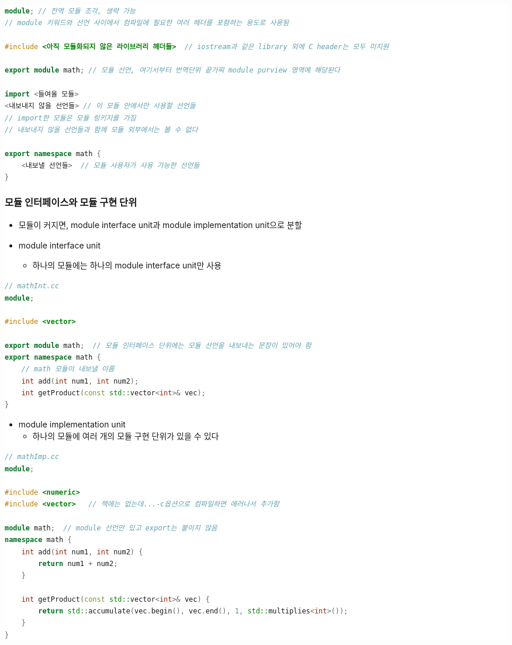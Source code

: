 ```cpp
module; // 전역 모듈 조각, 생략 가능
// module 키워드와 선언 사이에서 컴파일에 필요한 여러 헤더를 포함하는 용도로 사용됨

#include <아직 모듈화되지 않은 라이브러리 헤더들>  // iostream과 같은 library 외에 C header는 모두 미지원

export module math; // 모듈 선언, 여기서부터 번역단위 끝가찌 module purview 영역에 해당된다

import <들여올 모듈>
<내보내지 않을 선언들> // 이 모듈 안에서만 사용할 선언들
// import한 모듈은 모듈 링키지를 가짐
// 내보내지 않을 선언들과 함께 모듈 외부에서는 볼 수 없다

export namespace math {
    <내보낼 선언들>  // 모듈 사용자가 사용 가능한 선언들 
}
```

### 모듈 인터페이스와 모듈 구현 단위

* 모듈이 커지면, module interface unit과 module implementation unit으로 분할

* module interface unit
    + 하나의 모듈에는 하나의 module interface unit만 사용

```cpp
// mathInt.cc
module;

#include <vector>

export module math;  // 모듈 인터페이스 단위에는 모듈 선언을 내보내는 문장이 있어야 함 
export namespace math {
    // math 모듈이 내보낼 이름
    int add(int num1, int num2);
    int getProduct(const std::vector<int>& vec);
}
```

* module implementation unit
    + 하나의 모듈에 여러 개의 모듈 구현 단위가 있을 수 있다

```cpp
// mathImp.cc
module;

#include <numeric>
#include <vector>   // 책에는 없는데...-c옵션으로 컴파일하면 에러나서 추가함

module math;  // module 선언만 있고 export는 붙이지 않음 
namespace math {
    int add(int num1, int num2) {
        return num1 + num2;
    }

    int getProduct(const std::vector<int>& vec) {
        return std::accumulate(vec.begin(), vec.end(), 1, std::multiplies<int>());
    }
}
```
